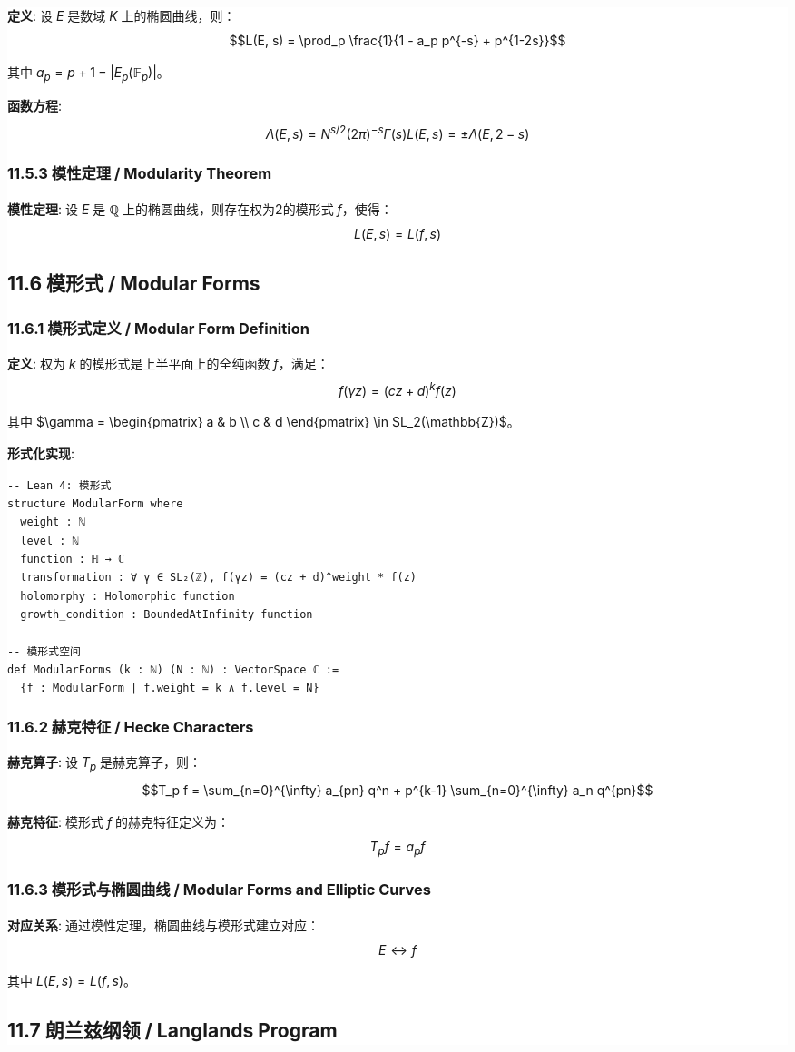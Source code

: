 **定义**: 设 $E$ 是数域 $K$ 上的椭圆曲线，则：
$$L(E, s) = \prod_p \frac{1}{1 - a_p p^{-s} + p^{1-2s}}$$

其中 $a_p = p + 1 - |E_p(\mathbb{F}_p)|$。

**函数方程**:
$$\Lambda(E, s) = N^{s/2}(2\pi)^{-s}\Gamma(s)L(E, s) = \pm \Lambda(E, 2-s)$$

### 11.5.3 模性定理 / Modularity Theorem

**模性定理**: 设 $E$ 是 $\mathbb{Q}$ 上的椭圆曲线，则存在权为2的模形式 $f$，使得：
$$L(E, s) = L(f, s)$$

## 11.6 模形式 / Modular Forms

### 11.6.1 模形式定义 / Modular Form Definition

**定义**: 权为 $k$ 的模形式是上半平面上的全纯函数 $f$，满足：
$$f(\gamma z) = (cz + d)^k f(z)$$

其中 $\gamma = \begin{pmatrix} a & b \\ c & d \end{pmatrix} \in SL_2(\mathbb{Z})$。

**形式化实现**:

```lean
-- Lean 4: 模形式
structure ModularForm where
  weight : ℕ
  level : ℕ
  function : ℍ → ℂ
  transformation : ∀ γ ∈ SL₂(ℤ), f(γz) = (cz + d)^weight * f(z)
  holomorphy : Holomorphic function
  growth_condition : BoundedAtInfinity function

-- 模形式空间
def ModularForms (k : ℕ) (N : ℕ) : VectorSpace ℂ :=
  {f : ModularForm | f.weight = k ∧ f.level = N}
```

### 11.6.2 赫克特征 / Hecke Characters

**赫克算子**: 设 $T_p$ 是赫克算子，则：
$$T_p f = \sum_{n=0}^{\infty} a_{pn} q^n + p^{k-1} \sum_{n=0}^{\infty} a_n q^{pn}$$

**赫克特征**: 模形式 $f$ 的赫克特征定义为：
$$T_p f = a_p f$$

### 11.6.3 模形式与椭圆曲线 / Modular Forms and Elliptic Curves

**对应关系**: 通过模性定理，椭圆曲线与模形式建立对应：
$$E \leftrightarrow f$$

其中 $L(E, s) = L(f, s)$。

## 11.7 朗兰兹纲领 / Langlands Program
